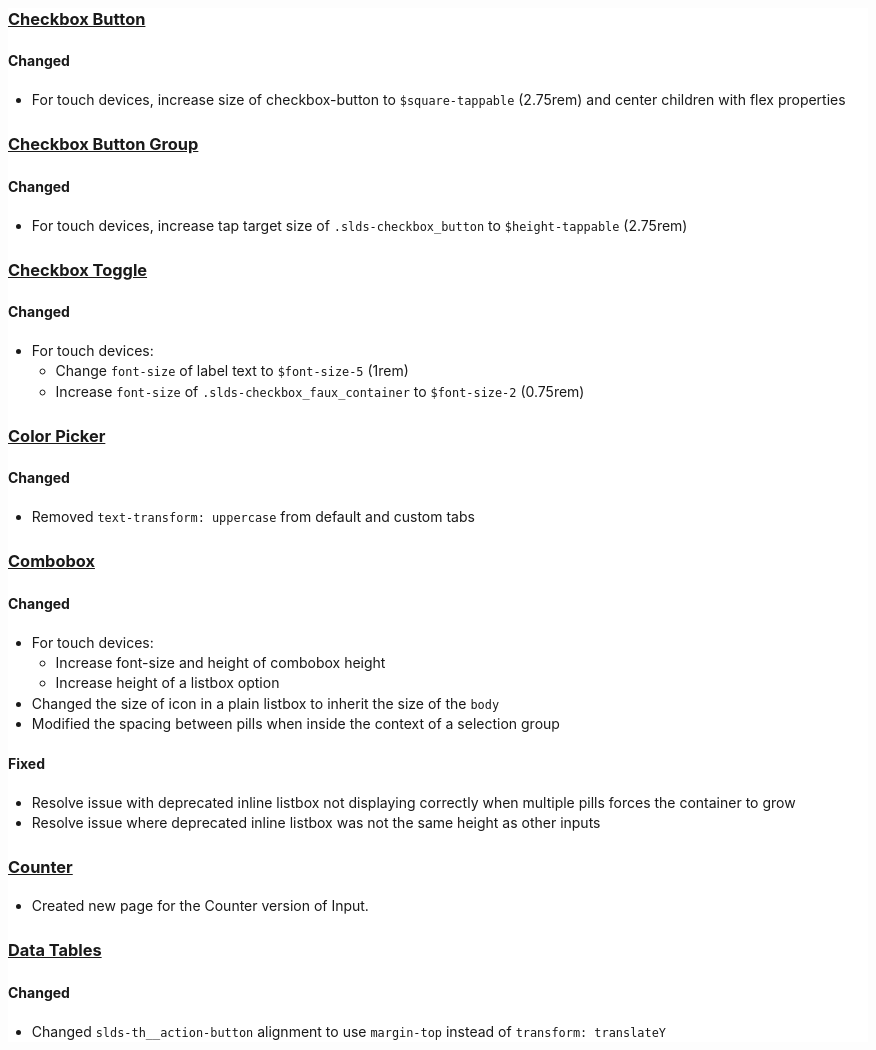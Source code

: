 ### [Checkbox Button](https://www.lightningdesignsystem.com/components/checkbox-button)
#### Changed
- For touch devices, increase size of checkbox-button to `$square-tappable` (2.75rem) and center children with flex properties

### [Checkbox Button Group](https://www.lightningdesignsystem.com/components/checkbox-button-group)
#### Changed
- For touch devices, increase tap target size of `.slds-checkbox_button` to `$height-tappable` (2.75rem)


### [Checkbox Toggle](https://www.lightningdesignsystem.com/components/checkbox-toggle)
#### Changed
- For touch devices:
  - Change `font-size` of label text to `$font-size-5` (1rem)
  - Increase `font-size` of `.slds-checkbox_faux_container` to `$font-size-2` (0.75rem)


### [Color Picker](https://www.lightningdesignsystem.com/components/color-picker)
#### Changed
- Removed `text-transform: uppercase` from default and custom tabs

### [Combobox](https://www.lightningdesignsystem.com/components/combobox)
#### Changed
- For touch devices:
  - Increase font-size and height of combobox height
  - Increase height of a listbox option
- Changed the size of icon in a plain listbox to inherit the size of the `body`
- Modified the spacing between pills when inside the context of a selection group
#### Fixed
- Resolve issue with deprecated inline listbox not displaying correctly when multiple pills forces the container to grow
- Resolve issue where deprecated inline listbox was not the same height as other inputs

### [Counter](https://www.lightningdesignsystem.com/components/counter)
- Created new page for the Counter version of Input.

### [Data Tables](https://www.lightningdesignsystem.com/components/data-tables)
#### Changed
- Changed `slds-th__action-button` alignment to use `margin-top` instead of `transform: translateY`
